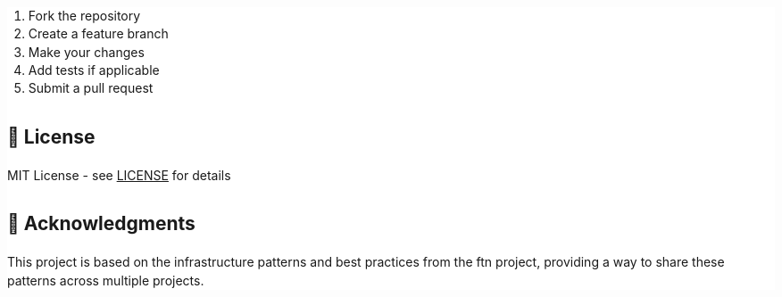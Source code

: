1. Fork the repository
2. Create a feature branch
3. Make your changes
4. Add tests if applicable
5. Submit a pull request

## 📄 License

MIT License - see [LICENSE](LICENSE) for details

## 🙏 Acknowledgments

This project is based on the infrastructure patterns and best practices from the ftn project, providing a way to share these patterns across multiple projects.